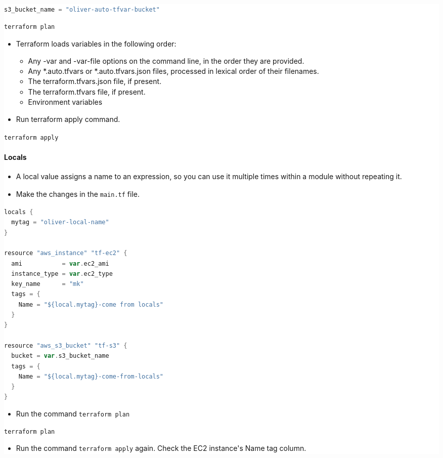```go
s3_bucket_name = "oliver-auto-tfvar-bucket"
```

```bash
terraform plan
```

- Terraform loads variables in the following order:

  - Any -var and -var-file options on the command line, in the order they are provided.
  - Any *.auto.tfvars or *.auto.tfvars.json files, processed in lexical order of their filenames.
  - The terraform.tfvars.json file, if present.
  - The terraform.tfvars file, if present.
  - Environment variables

- Run terraform apply command.

```bash
terraform apply 
```

#### Locals

- A local value assigns a name to an expression, so you can use it multiple times within a module without repeating it.

- Make the changes in the `main.tf` file.

```go
locals {
  mytag = "oliver-local-name"
}

resource "aws_instance" "tf-ec2" {
  ami           = var.ec2_ami
  instance_type = var.ec2_type
  key_name      = "mk"
  tags = {
    Name = "${local.mytag}-come from locals"
  }
}

resource "aws_s3_bucket" "tf-s3" {
  bucket = var.s3_bucket_name
  tags = {
    Name = "${local.mytag}-come-from-locals"
  }
}
```

- Run the command `terraform plan`

```bash
terraform plan
```

- Run the command `terraform apply` again. Check the EC2 instance's Name tag column.
